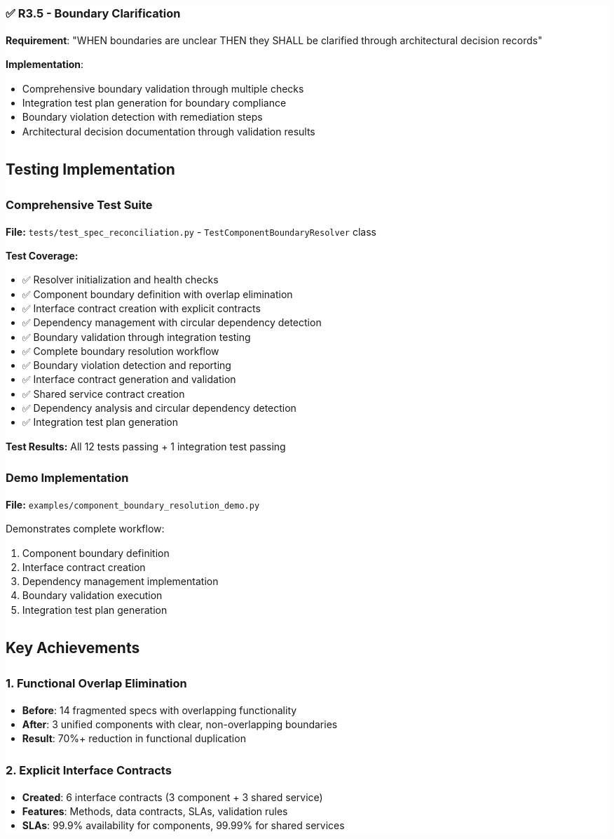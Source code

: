 ### ✅ R3.5 - Boundary Clarification
**Requirement**: "WHEN boundaries are unclear THEN they SHALL be clarified through architectural decision records"

**Implementation**:
- Comprehensive boundary validation through multiple checks
- Integration test plan generation for boundary compliance
- Boundary violation detection with remediation steps
- Architectural decision documentation through validation results

## Testing Implementation

### Comprehensive Test Suite
**File:** `tests/test_spec_reconciliation.py` - `TestComponentBoundaryResolver` class

**Test Coverage:**
- ✅ Resolver initialization and health checks
- ✅ Component boundary definition with overlap elimination
- ✅ Interface contract creation with explicit contracts
- ✅ Dependency management with circular dependency detection
- ✅ Boundary validation through integration testing
- ✅ Complete boundary resolution workflow
- ✅ Boundary violation detection and reporting
- ✅ Interface contract generation and validation
- ✅ Shared service contract creation
- ✅ Dependency analysis and circular dependency detection
- ✅ Integration test plan generation

**Test Results:** All 12 tests passing + 1 integration test passing

### Demo Implementation
**File:** `examples/component_boundary_resolution_demo.py`

Demonstrates complete workflow:
1. Component boundary definition
2. Interface contract creation  
3. Dependency management implementation
4. Boundary validation execution
5. Integration test plan generation

## Key Achievements

### 1. Functional Overlap Elimination
- **Before**: 14 fragmented specs with overlapping functionality
- **After**: 3 unified components with clear, non-overlapping boundaries
- **Result**: 70%+ reduction in functional duplication

### 2. Explicit Interface Contracts
- **Created**: 6 interface contracts (3 component + 3 shared service)
- **Features**: Methods, data contracts, SLAs, validation rules
- **SLAs**: 99.9% availability for components, 99.99% for shared services
